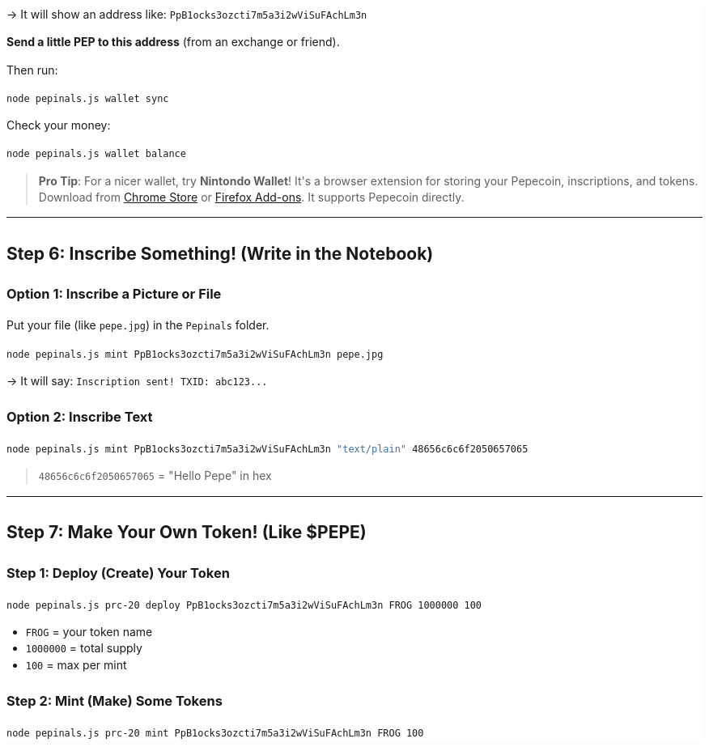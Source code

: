 → It will show an address like: `PpB1ocks3ozcti7m5a3i2wViSuFAchLm3n`  

**Send a little PEP to this address** (from an exchange or friend).  

Then run:  
```bash
node pepinals.js wallet sync  
```  

Check your money:  
```bash
node pepinals.js wallet balance  
```  

> **Pro Tip**: For a nicer wallet, try **Nintondo Wallet**! It's a browser extension for storing your Pepecoin, inscriptions, and tokens. Download from [Chrome Store](https://chromewebstore.google.com/detail/nintondo-wallet/akkmagafhjjjjclaejjomkeccmjhdkpa) or [Firefox Add-ons](https://addons.mozilla.org/en-US/firefox/addon/nintondo-wallet/). It supports Pepecoin directly.  

---  

## Step 6: Inscribe Something! (Write in the Notebook)  

### Option 1: Inscribe a Picture or File  
Put your file (like `pepe.jpg`) in the `Pepinals` folder.  

```bash
node pepinals.js mint PpB1ocks3ozcti7m5a3i2wViSuFAchLm3n pepe.jpg  
```  

→ It will say: `Inscription sent! TXID: abc123...`  

### Option 2: Inscribe Text  
```bash
node pepinals.js mint PpB1ocks3ozcti7m5a3i2wViSuFAchLm3n "text/plain" 48656c6c6f2050657065  
```  

> `48656c6c6f2050657065` = "Hello Pepe" in hex  

---  

## Step 7: Make Your Own Token! (Like $PEPE)  

### Step 1: Deploy (Create) Your Token  
```bash
node pepinals.js prc-20 deploy PpB1ocks3ozcti7m5a3i2wViSuFAchLm3n FROG 1000000 100  
```  

- `FROG` = your token name  
- `1000000` = total supply  
- `100` = max per mint  

### Step 2: Mint (Make) Some Tokens  
```bash
node pepinals.js prc-20 mint PpB1ocks3ozcti7m5a3i2wViSuFAchLm3n FROG 100  
```  
